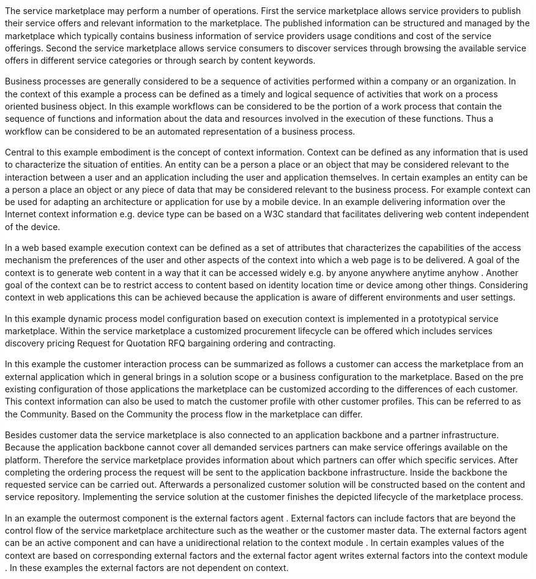 The service marketplace may perform a number of operations. First the service marketplace allows service providers to publish their service offers and relevant information to the marketplace. The published information can be structured and managed by the marketplace which typically contains business information of service providers usage conditions and cost of the service offerings. Second the service marketplace allows service consumers to discover services through browsing the available service offers in different service categories or through search by content keywords.

Business processes are generally considered to be a sequence of activities performed within a company or an organization. In the context of this example a process can be defined as a timely and logical sequence of activities that work on a process oriented business object. In this example workflows can be considered to be the portion of a work process that contain the sequence of functions and information about the data and resources involved in the execution of these functions. Thus a workflow can be considered to be an automated representation of a business process.

Central to this example embodiment is the concept of context information. Context can be defined as any information that is used to characterize the situation of entities. An entity can be a person a place or an object that may be considered relevant to the interaction between a user and an application including the user and application themselves. In certain examples an entity can be a person a place an object or any piece of data that may be considered relevant to the business process. For example context can be used for adapting an architecture or application for use by a mobile device. In an example delivering information over the Internet context information e.g. device type can be based on a W3C standard that facilitates delivering web content independent of the device.

In a web based example execution context can be defined as a set of attributes that characterizes the capabilities of the access mechanism the preferences of the user and other aspects of the context into which a web page is to be delivered. A goal of the context is to generate web content in a way that it can be accessed widely e.g. by anyone anywhere anytime anyhow . Another goal of the context can be to restrict access to content based on identity location time or device among other things. Considering context in web applications this can be achieved because the application is aware of different environments and user settings.

In this example dynamic process model configuration based on execution context is implemented in a prototypical service marketplace. Within the service marketplace a customized procurement lifecycle can be offered which includes services discovery pricing Request for Quotation RFQ bargaining ordering and contracting.

In this example the customer interaction process can be summarized as follows a customer can access the marketplace from an external application which in general brings in a solution scope or a business configuration to the marketplace. Based on the pre existing configuration of those applications the marketplace can be customized according to the differences of each customer. This context information can also be used to match the customer profile with other customer profiles. This can be referred to as the Community. Based on the Community the process flow in the marketplace can differ.

Besides customer data the service marketplace is also connected to an application backbone and a partner infrastructure. Because the application backbone cannot cover all demanded services partners can make service offerings available on the platform. Therefore the service marketplace provides information about which partners can offer which specific services. After completing the ordering process the request will be sent to the application backbone infrastructure. Inside the backbone the requested service can be carried out. Afterwards a personalized customer solution will be constructed based on the content and service repository. Implementing the service solution at the customer finishes the depicted lifecycle of the marketplace process.

In an example the outermost component is the external factors agent . External factors can include factors that are beyond the control flow of the service marketplace architecture such as the weather or the customer master data. The external factors agent can be an active component and can have a unidirectional relation to the context module . In certain examples values of the context are based on corresponding external factors and the external factor agent writes external factors into the context module . In these examples the external factors are not dependent on context.
